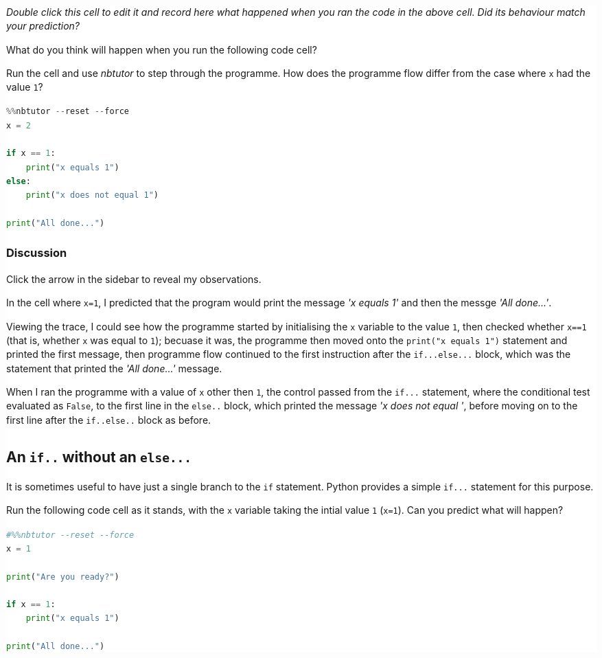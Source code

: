 *Double click this cell to edit it and record here what happened when you ran the code in the above cell. Did its behaviour match your prediction?*


What do you think will happen when you run the following code cell?

Run the cell and use *nbtutor* to step through the programme. How does the programme flow differ from the case where `x` had the value `1`? 

```python
%%nbtutor --reset --force
x = 2

if x == 1:
    print("x equals 1")
else:
    print("x does not equal 1")

print("All done...")
```

### Discussion

Click the arrow in the sidebar to reveal my observations.


In the cell where `x=1`, I predicted that the program would print the message *'x equals 1'* and then the messge *'All done...'*.

Viewing the trace, I could see how the programme started by initialising the `x` variable to the value `1`, then checked whether `x==1` (that is, whether `x` was equal to `1`); becuase it was, the programme then moved onto the `print("x equals 1")` statement and printed the first message, then programme flow continued to the first instruction after the `if...else...` block, which was the statement that printed the *'All done...'* message.

When I ran the programme with a value of `x` other then `1`, the control passed from the `if...` statement, where the conditional test evaluated as `False`, to the first line in the `else..` block, which printed the message *'x does not equal '*, before moving on to the first line after the `if..else..` block as before.


## An `if..` without an `else...`


It is sometimes useful to have just a single branch to the `if` statement. Python provides a simple `if...` statement for this purpose.

Run the following code cell as it stands, with the `x` variable taking the intial value `1` (`x=1`). Can you predict what will happen?

```python
#%%nbtutor --reset --force
x = 1

print("Are you ready?")

if x == 1:
    print("x equals 1")

print("All done...")
```

